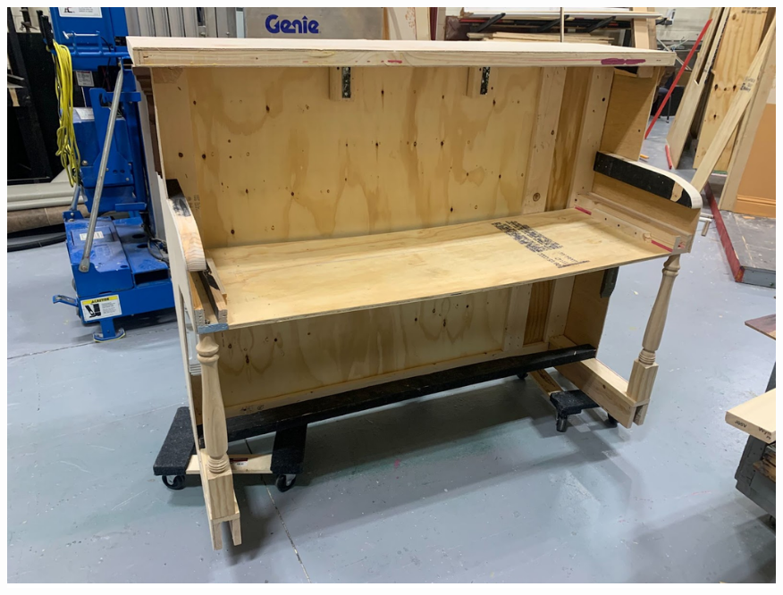 <div class="mySlides fade">
  <img src="/images/little-women/little-women-piano-2.jpg" style="width:100%">
</div>

<div class="mySlides fade">